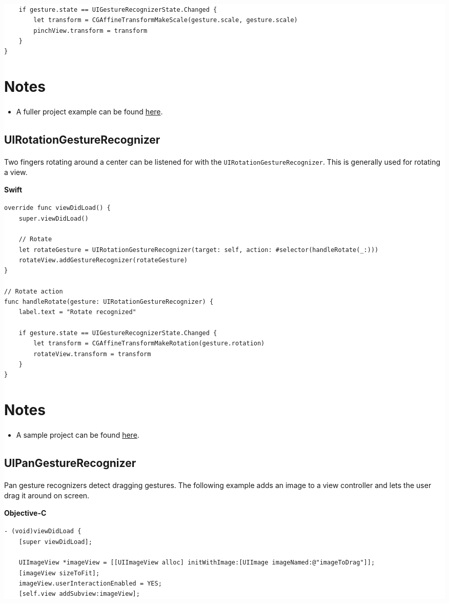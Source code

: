         if gesture.state == UIGestureRecognizerState.Changed {
            let transform = CGAffineTransformMakeScale(gesture.scale, gesture.scale)
            pinchView.transform = transform
        }
    }

# Notes

- A fuller project example can be found [here][1].


  [1]: http://stackoverflow.com/a/32480721/3681880

## UIRotationGestureRecognizer
Two fingers rotating around a center can be listened for with the `UIRotationGestureRecognizer`. This is generally used for rotating a view.

**Swift**

    override func viewDidLoad() {
        super.viewDidLoad()

        // Rotate
        let rotateGesture = UIRotationGestureRecognizer(target: self, action: #selector(handleRotate(_:)))
        rotateView.addGestureRecognizer(rotateGesture)
    }

    // Rotate action
    func handleRotate(gesture: UIRotationGestureRecognizer) {
        label.text = "Rotate recognized"

        if gesture.state == UIGestureRecognizerState.Changed {
            let transform = CGAffineTransformMakeRotation(gesture.rotation)
            rotateView.transform = transform
        }
    }

# Notes 

- A sample project can be found [here][1].


  [1]: http://stackoverflow.com/a/32480721/3681880

## UIPanGestureRecognizer
Pan gesture recognizers detect dragging gestures. The following example adds an image to a view controller and lets the user drag it around on screen.

**Objective-C**

    - (void)viewDidLoad {
        [super viewDidLoad];
        
        UIImageView *imageView = [[UIImageView alloc] initWithImage:[UIImage imageNamed:@"imageToDrag"]];
        [imageView sizeToFit];
        imageView.userInteractionEnabled = YES;
        [self.view addSubview:imageView];
        

  [1]: http://i.stack.imgur.com/ljrUL.png
  [2]: http://i.stack.imgur.com/xV2xk.png
  [3]: http://stackoverflow.com/a/32480721/3681880